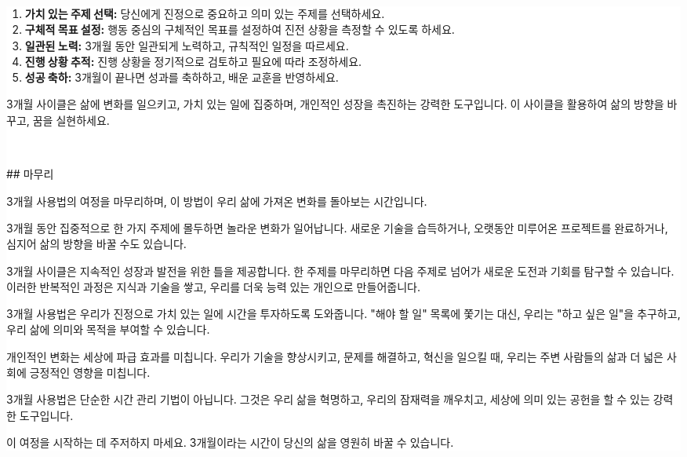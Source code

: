 

1. **가치 있는 주제 선택:** 당신에게 진정으로 중요하고 의미 있는 주제를 선택하세요.
2. **구체적 목표 설정:** 행동 중심의 구체적인 목표를 설정하여 진전 상황을 측정할 수 있도록 하세요.
3. **일관된 노력:** 3개월 동안 일관되게 노력하고, 규칙적인 일정을 따르세요.
4. **진행 상황 추적:** 진행 상황을 정기적으로 검토하고 필요에 따라 조정하세요.
5. **성공 축하:** 3개월이 끝나면 성과를 축하하고, 배운 교훈을 반영하세요.

3개월 사이클은 삶에 변화를 일으키고, 가치 있는 일에 집중하며, 개인적인 성장을 촉진하는 강력한 도구입니다. 이 사이클을 활용하여 삶의 방향을 바꾸고, 꿈을 실현하세요.

<p>&nbsp;</p>
## 마무리

3개월 사용법의 여정을 마무리하며, 이 방법이 우리 삶에 가져온 변화를 돌아보는 시간입니다.



3개월 동안 집중적으로 한 가지 주제에 몰두하면 놀라운 변화가 일어납니다. 새로운 기술을 습득하거나, 오랫동안 미루어온 프로젝트를 완료하거나, 심지어 삶의 방향을 바꿀 수도 있습니다.



3개월 사이클은 지속적인 성장과 발전을 위한 틀을 제공합니다. 한 주제를 마무리하면 다음 주제로 넘어가 새로운 도전과 기회를 탐구할 수 있습니다. 이러한 반복적인 과정은 지식과 기술을 쌓고, 우리를 더욱 능력 있는 개인으로 만들어줍니다.



3개월 사용법은 우리가 진정으로 가치 있는 일에 시간을 투자하도록 도와줍니다. "해야 할 일" 목록에 쫓기는 대신, 우리는 "하고 싶은 일"을 추구하고, 우리 삶에 의미와 목적을 부여할 수 있습니다.



개인적인 변화는 세상에 파급 효과를 미칩니다. 우리가 기술을 향상시키고, 문제를 해결하고, 혁신을 일으킬 때, 우리는 주변 사람들의 삶과 더 넓은 사회에 긍정적인 영향을 미칩니다.



3개월 사용법은 단순한 시간 관리 기법이 아닙니다. 그것은 우리 삶을 혁명하고, 우리의 잠재력을 깨우치고, 세상에 의미 있는 공헌을 할 수 있는 강력한 도구입니다.

이 여정을 시작하는 데 주저하지 마세요. 3개월이라는 시간이 당신의 삶을 영원히 바꿀 수 있습니다.